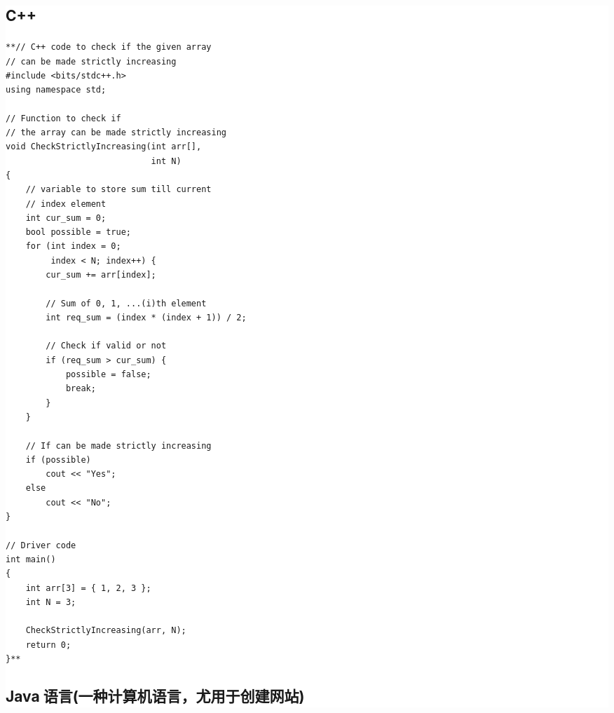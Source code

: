 ## ****C++****

```
**// C++ code to check if the given array
// can be made strictly increasing
#include <bits/stdc++.h>
using namespace std;

// Function to check if
// the array can be made strictly increasing
void CheckStrictlyIncreasing(int arr[],
                             int N)
{
    // variable to store sum till current
    // index element
    int cur_sum = 0;
    bool possible = true;
    for (int index = 0;
         index < N; index++) {
        cur_sum += arr[index];

        // Sum of 0, 1, ...(i)th element
        int req_sum = (index * (index + 1)) / 2;

        // Check if valid or not
        if (req_sum > cur_sum) {
            possible = false;
            break;
        }
    }

    // If can be made strictly increasing
    if (possible)
        cout << "Yes";
    else
        cout << "No";
}

// Driver code
int main()
{
    int arr[3] = { 1, 2, 3 };
    int N = 3;

    CheckStrictlyIncreasing(arr, N);
    return 0;
}**
```

## ****Java 语言(一种计算机语言，尤用于创建网站)****

